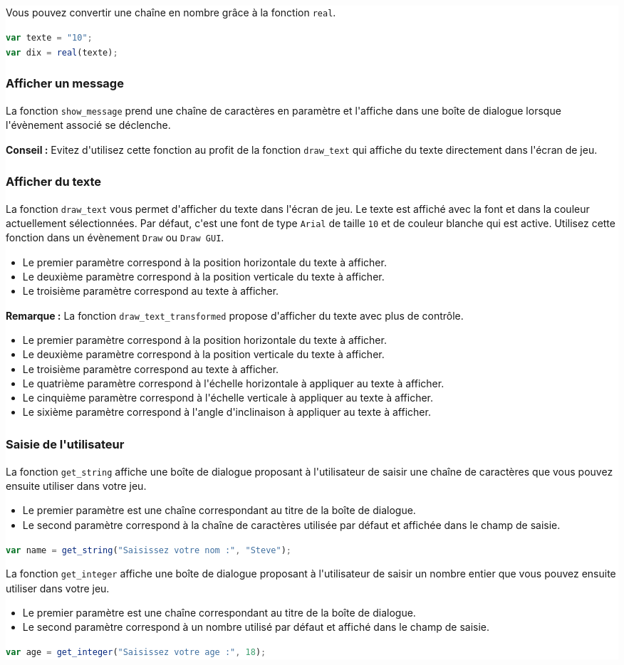 Vous pouvez convertir une chaîne en nombre grâce à la fonction `real`.

```js
var texte = "10";
var dix = real(texte);
```

### Afficher un message

La fonction `show_message` prend une chaîne de caractères en paramètre et l'affiche dans une boîte de dialogue lorsque l'évènement associé se déclenche.

**Conseil :** Evitez d'utilisez cette fonction au profit de la fonction `draw_text` qui affiche du texte directement dans l'écran de jeu.

### Afficher du texte

La fonction `draw_text` vous permet d'afficher du texte dans l'écran de jeu. Le texte est affiché avec la font et dans la couleur actuellement sélectionnées. Par défaut, c'est une font de type `Arial` de taille `10` et de couleur blanche qui est active. Utilisez cette fonction dans un évènement `Draw` ou `Draw GUI`.

- Le premier paramètre correspond à la position horizontale du texte à afficher.
- Le deuxième paramètre correspond à la position verticale du texte à afficher.
- Le troisième paramètre correspond au texte à afficher.

**Remarque :** La fonction `draw_text_transformed` propose d'afficher du texte avec plus de contrôle.

- Le premier paramètre correspond à la position horizontale du texte à afficher.
- Le deuxième paramètre correspond à la position verticale du texte à afficher.
- Le troisième paramètre correspond au texte à afficher.
- Le quatrième paramètre correspond à l'échelle horizontale à appliquer au texte à afficher.
- Le cinquième paramètre correspond à l'échelle verticale à appliquer au texte à afficher.
- Le sixième paramètre correspond à l'angle d'inclinaison à appliquer au texte à afficher.

### Saisie de l'utilisateur

La fonction `get_string` affiche une boîte de dialogue proposant à l'utilisateur de saisir une chaîne de caractères que vous pouvez ensuite utiliser dans votre jeu.

- Le premier paramètre est une chaîne correspondant au titre de la boîte de dialogue.
- Le second paramètre correspond à la chaîne de caractères utilisée par défaut et affichée dans le champ de saisie.

```js
var name = get_string("Saisissez votre nom :", "Steve");
```

La fonction `get_integer` affiche une boîte de dialogue proposant à l'utilisateur de saisir un nombre entier que vous pouvez ensuite utiliser dans votre jeu.

- Le premier paramètre est une chaîne correspondant au titre de la boîte de dialogue.
- Le second paramètre correspond à un nombre utilisé par défaut et affiché dans le champ de saisie.

```js
var age = get_integer("Saisissez votre age :", 18);
```
